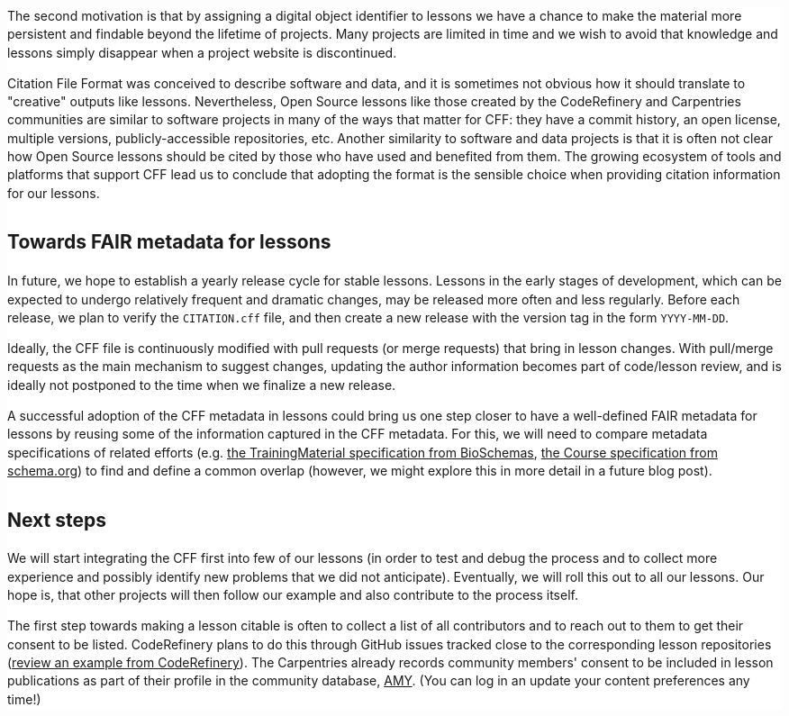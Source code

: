 The second motivation is that by assigning a digital object identifier to
lessons we have a chance to make the material more persistent and findable
beyond the lifetime of projects. Many projects are limited in time and we wish
to avoid that knowledge and lessons simply disappear when a project website is
discontinued.

Citation File Format was conceived to describe software and data, and it is
sometimes not obvious how it should translate to "creative" outputs like
lessons. Nevertheless, Open Source lessons like those created by the
CodeRefinery and Carpentries communities are similar to software projects in
many of the ways that matter for CFF: they have a commit history, an open
license, multiple versions, publicly-accessible repositories, etc. Another
similarity to software and data projects is that it is often not clear how Open
Source lessons should be cited by those who have used and benefited from them.
The growing ecosystem of tools and platforms that support CFF lead us to
conclude that adopting the format is the sensible choice when providing
citation information for our lessons.


## Towards FAIR metadata for lessons

In future, we hope to establish a yearly release cycle for stable lessons.
Lessons in the early stages of development, which can be expected to undergo
relatively frequent and dramatic changes, may be released more often and less
regularly. Before each release, we plan to verify the `CITATION.cff` file, and
then create a new release with the version tag in the form `YYYY-MM-DD`.

Ideally, the CFF file is continuously modified with pull requests (or merge
requests) that bring in lesson changes. With pull/merge requests as the main
mechanism to suggest changes, updating the author information becomes part of
code/lesson review, and is ideally not postponed to the time when we finalize a
new release.

A successful adoption of the CFF metadata in lessons could bring us one step
closer to have a well-defined FAIR metadata for lessons by reusing some of the
information captured in the CFF metadata. For this, we will need to compare
metadata specifications of related efforts (e.g. [the TrainingMaterial
specification from
BioSchemas](https://bioschemas.org/profiles/TrainingMaterial/1.0-RELEASE), [the
Course specification from schema.org](https://schema.org/Course)) to find and
define a common overlap (however, we might explore this in more detail in a
future blog post).


## Next steps

We will start integrating the CFF first into few of our lessons (in order to
test and debug the process and to collect more experience and possibly identify
new problems that we did not anticipate). Eventually, we will roll this out to
all our lessons. Our hope is, that other projects will then follow our example
and also contribute to the process itself.

The first step towards making a lesson citable is often to collect a list of
all contributors and to reach out to them to get their consent to be listed.
CodeRefinery plans to do this through GitHub issues tracked close to the
corresponding lesson repositories ([review an example from
CodeRefinery](https://github.com/coderefinery/documentation/pull/270#issuecomment-1673439760)).
The Carpentries already records community members' consent to be included in
lesson publications as part of their profile in the community database,
[AMY](https://amy.carpentries.org/). (You can log in an update your content
preferences any time!)
